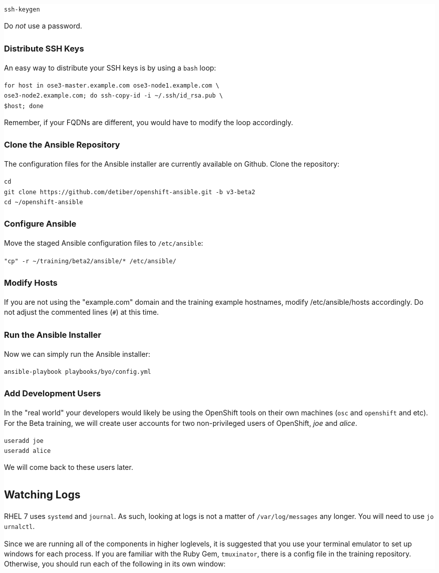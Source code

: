     ssh-keygen

Do *not* use a password.

### Distribute SSH Keys
An easy way to distribute your SSH keys is by using a `bash` loop:

    for host in ose3-master.example.com ose3-node1.example.com \
    ose3-node2.example.com; do ssh-copy-id -i ~/.ssh/id_rsa.pub \
    $host; done

Remember, if your FQDNs are different, you would have to modify the loop
accordingly.

### Clone the Ansible Repository
The configuration files for the Ansible installer are currently available on
Github. Clone the repository:

    cd
    git clone https://github.com/detiber/openshift-ansible.git -b v3-beta2
    cd ~/openshift-ansible

### Configure Ansible
Move the staged Ansible configuration files to `/etc/ansible`:

    "cp" -r ~/training/beta2/ansible/* /etc/ansible/

### Modify Hosts
If you are not using the "example.com" domain and the training example
hostnames, modify /etc/ansible/hosts accordingly. Do not adjust the commented
lines (`#`) at this time.

### Run the Ansible Installer
Now we can simply run the Ansible installer:

    ansible-playbook playbooks/byo/config.yml

### Add Development Users
In the "real world" your developers would likely be using the OpenShift tools on
their own machines (`osc` and `openshift` and etc). For the Beta training, we
will create user accounts for two non-privileged users of OpenShift, *joe* and
*alice*.

    useradd joe
    useradd alice

We will come back to these users later.

## Watching Logs
RHEL 7 uses `systemd` and `journal`. As such, looking at logs is not a matter of
`/var/log/messages` any longer. You will need to use `journalctl`.

Since we are running all of the components in higher loglevels, it is suggested
that you use your terminal emulator to set up windows for each process. If you
are familiar with the Ruby Gem, `tmuxinator`, there is a config file in the
training repository. Otherwise, you should run each of the following in its own
window:
